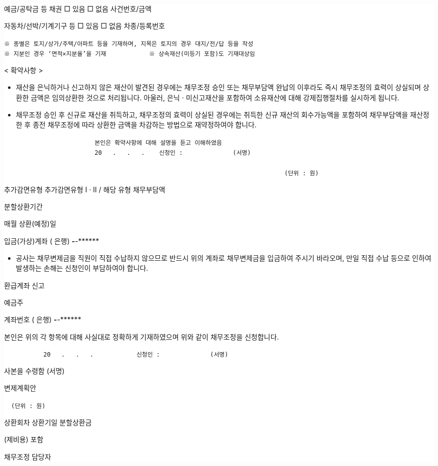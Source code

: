 예금/공탁금 등 채권
 □ 있음  □ 없음
사건번호/금액

자동차/선박/기계기구 등
 □ 있음  □ 없음
차종/등록번호

    ※ 종별은 토지/상가/주택/아파트 등을 기재하며, 지목은 토지의 경우 대지/전/답 등을 작성
    ※ 지분인 경우 ‘면적×지분율’을 기재            ※ 상속재산(미등기 포함)도 기재대상임

< 확약사항 >
- 재산을 은닉하거나 신고하지 않은 재산이 발견된 경우에는 채무조정 승인 또는 채무부담액 완납의 이후라도 즉시 채무조정의 효력이 상실되며 상환한 금액은 임의상환한 것으로 처리됩니다. 아울러, 은닉 · 미신고재산을 포함하여 소유재산에 대해 강제집행절차를 실시하게 됩니다.
- 채무조정 승인 후 신규로 재산을 취득하고, 채무조정의 효력이 상실된 경우에는 취득한 신규 재산의 회수가능액을 포함하여 채무부담액을 재산정한 후 종전 채무조정에 따라 상환한 금액을 차감하는 방법으로 재약정하여야 합니다.

                            본인은 확약사항에 대해 설명을 듣고 이해하였음
                            20   .   .   .    신청인 :              (서명)

                                                                                 (단위 : 원)

추가감면유형
추가감면유형 Ⅰ · Ⅱ  /  해당 유형
채무부담액

분할상환기간

매월 상환(예정)일

입금(가상)계좌
 (    은행) ***-***-******

   * 공사는 채무변제금을 직원이 직접 수납하지 않으므로 반드시 위의 계좌로 채무변제금을 입금하여  주시기 바라오며, 만일 직접 수납 등으로 인하여 발생하는 손해는 신청인이 부담하여야 합니다.

 환급계좌 신고

예금주

계좌번호
 (    은행) ***-***-******

본인은 위의 각 항목에 대해 사실대로 정확하게 기재하였으며 위와 같이 채무조정을 신청합니다.

               20   .   .   .            신청인 :              (서명)

사본을 수령함
         (서명)

 변제계획안

      (단위 : 원)

상환회차
상환기일
분할상환금

(제비용) 포함

 채무조정 담당자
